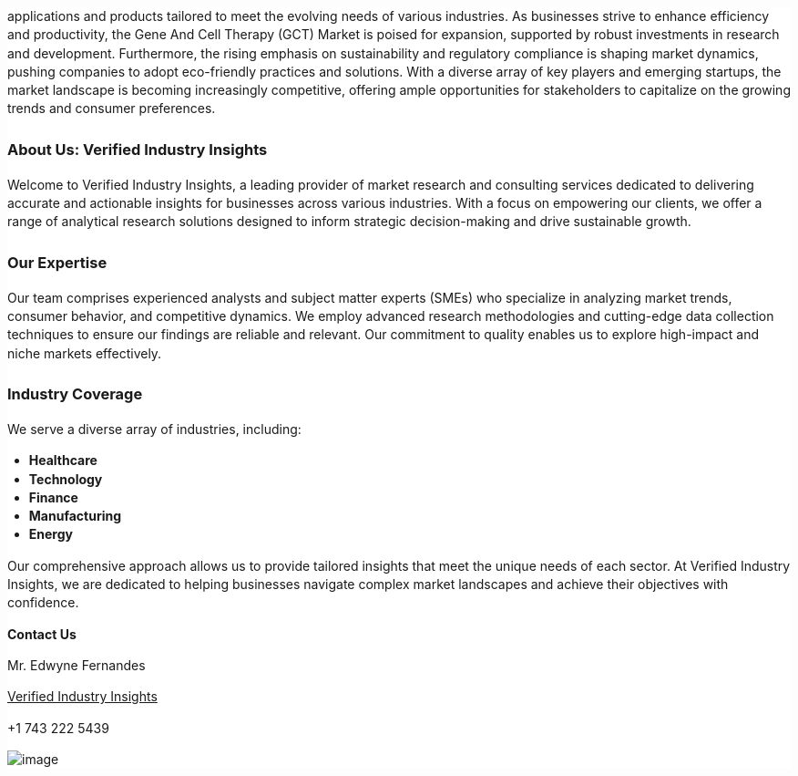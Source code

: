 applications and products tailored to meet the evolving needs of various industries. As businesses strive to enhance efficiency and productivity, the Gene And Cell Therapy (GCT) Market is poised for expansion, supported by robust investments in research and development. Furthermore, the rising emphasis on sustainability and regulatory compliance is shaping market dynamics, pushing companies to adopt eco-friendly practices and solutions. With a diverse array of key players and emerging startups, the market landscape is becoming increasingly competitive, offering ample opportunities for stakeholders to capitalize on the growing trends and consumer preferences.</p><h3>About Us: Verified Industry Insights</h3><p>Welcome to Verified Industry Insights, a leading provider of market research and consulting services dedicated to delivering accurate and actionable insights for businesses across various industries. With a focus on empowering our clients, we offer a range of analytical research solutions designed to inform strategic decision-making and drive sustainable growth.</p><h3>Our Expertise</h3><p>Our team comprises experienced analysts and subject matter experts (SMEs) who specialize in analyzing market trends, consumer behavior, and competitive dynamics. We employ advanced research methodologies and cutting-edge data collection techniques to ensure our findings are reliable and relevant. Our commitment to quality enables us to explore high-impact and niche markets effectively.</p><h3>Industry Coverage</h3><p>We serve a diverse array of industries, including:</p><ul><li><strong>Healthcare</strong></li><li><strong>Technology</strong></li><li><strong>Finance</strong></li><li><strong>Manufacturing</strong></li><li><strong>Energy</strong></li></ul><p>Our comprehensive approach allows us to provide tailored insights that meet the unique needs of each sector. At Verified Industry Insights, we are dedicated to helping businesses navigate complex market landscapes and achieve their objectives with confidence.</p><p><strong>Contact Us</strong></p><p>Mr. Edwyne Fernandes</p><p><a href="https://www.verifiedindustryinsights.com/">Verified Industry Insights</a></p><p>+1 743 222 5439</p>
![image](https://github.com/user-attachments/assets/4183ae38-94d9-4492-b4cb-39683af85cb4)
